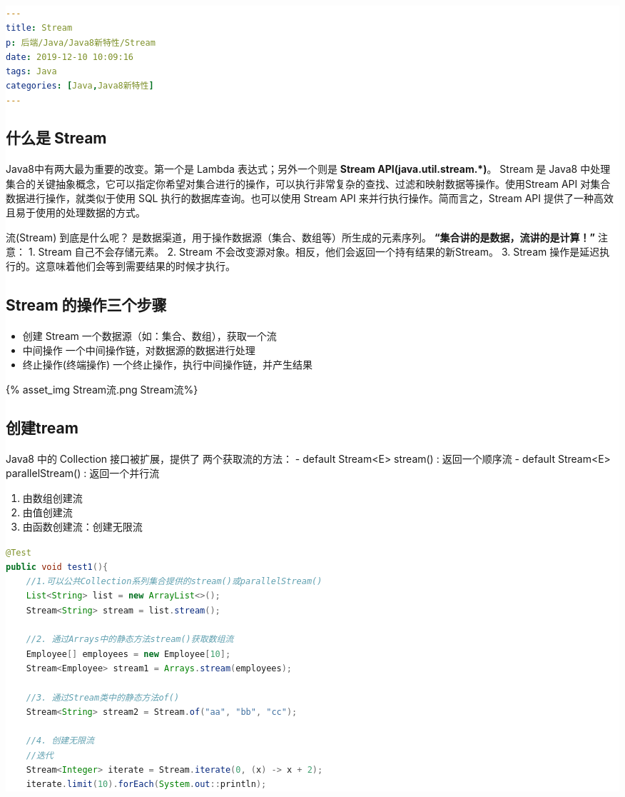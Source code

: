 ```yaml
---
title: Stream
p: 后端/Java/Java8新特性/Stream
date: 2019-12-10 10:09:16
tags: Java
categories: [Java,Java8新特性]
---
```

## 什么是 Stream

Java8中有两大最为重要的改变。第一个是 Lambda 表达式；另外一个则是 **Stream API(java.util.stream.*)**。
Stream 是 Java8 中处理集合的关键抽象概念，它可以指定你希望对集合进行的操作，可以执行非常复杂的查找、过滤和映射数据等操作。使用Stream API 对集合数据进行操作，就类似于使用 SQL 执行的数据库查询。也可以使用 Stream API 来并行执行操作。简而言之，Stream API 提供了一种高效且易于使用的处理数据的方式。

流(Stream) 到底是什么呢？
是数据渠道，用于操作数据源（集合、数组等）所生成的元素序列。
**“集合讲的是数据，流讲的是计算！”**
注意：
    1. Stream 自己不会存储元素。
    2. Stream 不会改变源对象。相反，他们会返回一个持有结果的新Stream。
    3. Stream 操作是延迟执行的。这意味着他们会等到需要结果的时候才执行。

## Stream 的操作三个步骤

- 创建 Stream
    一个数据源（如：集合、数组），获取一个流
- 中间操作
    一个中间操作链，对数据源的数据进行处理
- 终止操作(终端操作)
    一个终止操作，执行中间操作链，并产生结果

{% asset_img Stream流.png Stream流%}

## 创建tream

Java8 中的 Collection 接口被扩展，提供了
两个获取流的方法：
    - default Stream\<E> stream() : 返回一个顺序流
    - default Stream\<E> parallelStream() : 返回一个并行流

1. 由数组创建流
2. 由值创建流
3. 由函数创建流：创建无限流

```java
@Test
public void test1(){
    //1.可以公共Collection系列集合提供的stream()或parallelStream()
    List<String> list = new ArrayList<>();
    Stream<String> stream = list.stream();

    //2. 通过Arrays中的静态方法stream()获取数组流
    Employee[] employees = new Employee[10];
    Stream<Employee> stream1 = Arrays.stream(employees);

    //3. 通过Stream类中的静态方法of()
    Stream<String> stream2 = Stream.of("aa", "bb", "cc");

    //4. 创建无限流
    //迭代
    Stream<Integer> iterate = Stream.iterate(0, (x) -> x + 2);
    iterate.limit(10).forEach(System.out::println);

```